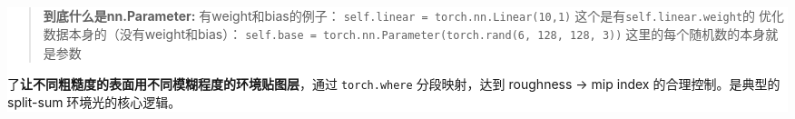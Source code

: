 
> **到底什么是nn.Parameter:** 
> 	有weight和bias的例子：
> 		`self.linear = torch.nn.Linear(10,1)`
> 		这个是有`self.linear.weight`的
> 	优化数据本身的（没有weight和bias）：
> 		`self.base = torch.nn.Parameter(torch.rand(6, 128, 128, 3))`
> 		这里的每个随机数的本身就是参数
> 



了**让不同粗糙度的表面用不同模糊程度的环境贴图层**，通过 `torch.where` 分段映射，达到 roughness → mip index 的合理控制。是典型的 split-sum 环境光的核心逻辑。













